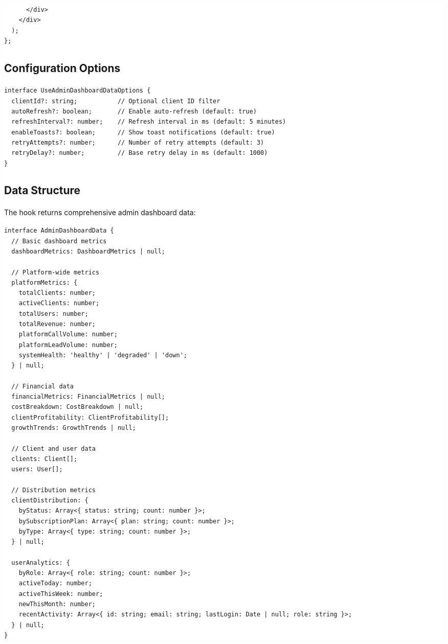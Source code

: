 ```tsx
      </div>
    </div>
  );
};
```

## Configuration Options

```tsx
interface UseAdminDashboardDataOptions {
  clientId?: string;           // Optional client ID filter
  autoRefresh?: boolean;       // Enable auto-refresh (default: true)
  refreshInterval?: number;    // Refresh interval in ms (default: 5 minutes)
  enableToasts?: boolean;      // Show toast notifications (default: true)
  retryAttempts?: number;      // Number of retry attempts (default: 3)
  retryDelay?: number;         // Base retry delay in ms (default: 1000)
}
```

## Data Structure

The hook returns comprehensive admin dashboard data:

```tsx
interface AdminDashboardData {
  // Basic dashboard metrics
  dashboardMetrics: DashboardMetrics | null;
  
  // Platform-wide metrics
  platformMetrics: {
    totalClients: number;
    activeClients: number;
    totalUsers: number;
    totalRevenue: number;
    platformCallVolume: number;
    platformLeadVolume: number;
    systemHealth: 'healthy' | 'degraded' | 'down';
  } | null;
  
  // Financial data
  financialMetrics: FinancialMetrics | null;
  costBreakdown: CostBreakdown | null;
  clientProfitability: ClientProfitability[];
  growthTrends: GrowthTrends | null;
  
  // Client and user data
  clients: Client[];
  users: User[];
  
  // Distribution metrics
  clientDistribution: {
    byStatus: Array<{ status: string; count: number }>;
    bySubscriptionPlan: Array<{ plan: string; count: number }>;
    byType: Array<{ type: string; count: number }>;
  } | null;
  
  userAnalytics: {
    byRole: Array<{ role: string; count: number }>;
    activeToday: number;
    activeThisWeek: number;
    newThisMonth: number;
    recentActivity: Array<{ id: string; email: string; lastLogin: Date | null; role: string }>;
  } | null;
}
```